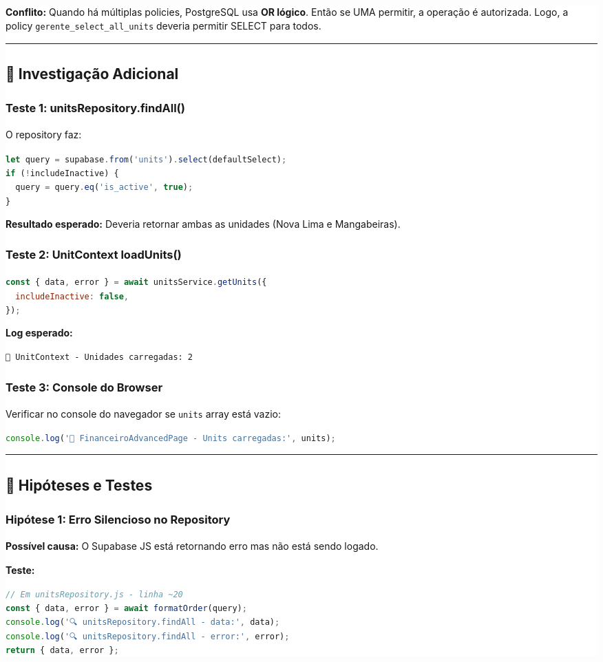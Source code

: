 **Conflito:** Quando há múltiplas policies, PostgreSQL usa **OR lógico**. Então se UMA permitir, a operação é autorizada. Logo, a policy `gerente_select_all_units` deveria permitir SELECT para todos.

---

## 🔎 Investigação Adicional

### Teste 1: unitsRepository.findAll()

O repository faz:
```javascript
let query = supabase.from('units').select(defaultSelect);
if (!includeInactive) {
  query = query.eq('is_active', true);
}
```

**Resultado esperado:** Deveria retornar ambas as unidades (Nova Lima e Mangabeiras).

### Teste 2: UnitContext loadUnits()

```javascript
const { data, error } = await unitsService.getUnits({
  includeInactive: false,
});
```

**Log esperado:**
```
📍 UnitContext - Unidades carregadas: 2
```

### Teste 3: Console do Browser

Verificar no console do navegador se `units` array está vazio:
```javascript
console.log('🏢 FinanceiroAdvancedPage - Units carregadas:', units);
```

---

## 🎯 Hipóteses e Testes

### Hipótese 1: Erro Silencioso no Repository

**Possível causa:** O Supabase JS está retornando erro mas não está sendo logado.

**Teste:**
```javascript
// Em unitsRepository.js - linha ~20
const { data, error } = await formatOrder(query);
console.log('🔍 unitsRepository.findAll - data:', data);
console.log('🔍 unitsRepository.findAll - error:', error);
return { data, error };
```
